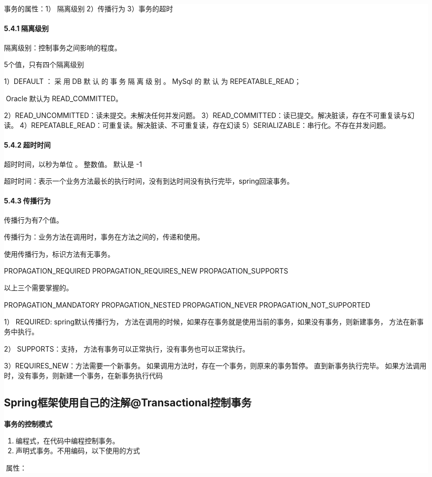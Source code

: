 事务的属性：1） 隔离级别  2）传播行为 3）事务的超时

#### 5.4.1 隔离级别

隔离级别：控制事务之间影响的程度。

5个值，只有四个隔离级别

1）DEFAULT ： 采 用 DB 默 认 的 事 务 隔 离 级 别 。 MySql 的 默 认 为  REPEATABLE_READ； 

​      Oracle 默认为 READ_COMMITTED。

2）READ_UNCOMMITTED：读未提交。未解决任何并发问题。
3）READ_COMMITTED：读已提交。解决脏读，存在不可重复读与幻读。
4）REPEATABLE_READ：可重复读。解决脏读、不可重复读，存在幻读
5）SERIALIZABLE：串行化。不存在并发问题。

#### 5.4.2 超时时间

超时时间，以秒为单位 。 整数值。 默认是 -1

超时时间：表示一个业务方法最长的执行时间，没有到达时间没有执行完毕，spring回滚事务。

#### 5.4.3 传播行为

传播行为有7个值。 

传播行为：业务方法在调用时，事务在方法之间的，传递和使用。

使用传播行为，标识方法有无事务。

PROPAGATION_REQUIRED
PROPAGATION_REQUIRES_NEW
PROPAGATION_SUPPORTS

以上三个需要掌握的。

PROPAGATION_MANDATORY
PROPAGATION_NESTED
PROPAGATION_NEVER
PROPAGATION_NOT_SUPPORTED

1） REQUIRED: spring默认传播行为， 方法在调用的时候，如果存在事务就是使用当前的事务，如果没有事务，则新建事务， 方法在新事务中执行。

2） SUPPORTS：支持， 方法有事务可以正常执行，没有事务也可以正常执行。

3）REQUIRES_NEW：方法需要一个新事务。 如果调用方法时，存在一个事务，则原来的事务暂停。 直到新事务执行完毕。  如果方法调用时，没有事务，则新建一个事务，在新事务执行代码





##  Spring框架使用自己的注解@Transactional控制事务

**事务的控制模式**

1. 编程式，在代码中编程控制事务。
2. 声明式事务。不用编码，以下使用的方式

​	属性： 
